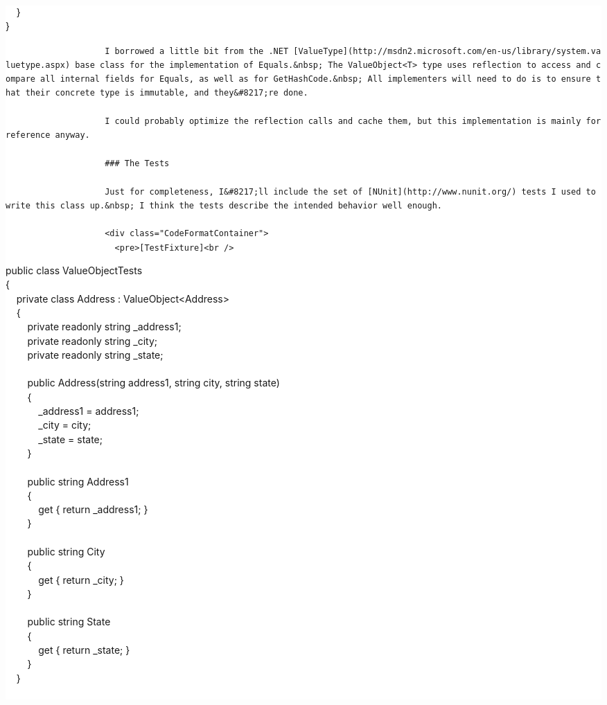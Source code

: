 &nbsp;&nbsp;&nbsp;&nbsp;}<br />
}<br />
</pre>
                        </div>
                        
                        I borrowed a little bit from the .NET [ValueType](http://msdn2.microsoft.com/en-us/library/system.valuetype.aspx) base class for the implementation of Equals.&nbsp; The ValueObject<T> type uses reflection to access and compare all internal fields for Equals, as well as for GetHashCode.&nbsp; All implementers will need to do is to ensure that their concrete type is immutable, and they&#8217;re done.
                        
                        I could probably optimize the reflection calls and cache them, but this implementation is mainly for reference anyway.
                        
                        ### The Tests
                        
                        Just for completeness, I&#8217;ll include the set of [NUnit](http://www.nunit.org/) tests I used to write this class up.&nbsp; I think the tests describe the intended behavior well enough.
                        
                        <div class="CodeFormatContainer">
                          <pre>[TestFixture]<br />
<span class="kwrd">public</span> <span class="kwrd">class</span> ValueObjectTests<br />
{<br />
&nbsp;&nbsp;&nbsp;&nbsp;<span class="kwrd">private</span> <span class="kwrd">class</span> Address : ValueObject&lt;Address&gt;<br />
&nbsp;&nbsp;&nbsp;&nbsp;{<br />
&nbsp;&nbsp;&nbsp;&nbsp;&nbsp;&nbsp;&nbsp;&nbsp;<span class="kwrd">private</span> <span class="kwrd">readonly</span> <span class="kwrd">string</span> _address1;<br />
&nbsp;&nbsp;&nbsp;&nbsp;&nbsp;&nbsp;&nbsp;&nbsp;<span class="kwrd">private</span> <span class="kwrd">readonly</span> <span class="kwrd">string</span> _city;<br />
&nbsp;&nbsp;&nbsp;&nbsp;&nbsp;&nbsp;&nbsp;&nbsp;<span class="kwrd">private</span> <span class="kwrd">readonly</span> <span class="kwrd">string</span> _state;<br />
<br />
&nbsp;&nbsp;&nbsp;&nbsp;&nbsp;&nbsp;&nbsp;&nbsp;<span class="kwrd">public</span> Address(<span class="kwrd">string</span> address1, <span class="kwrd">string</span> city, <span class="kwrd">string</span> state)<br />
&nbsp;&nbsp;&nbsp;&nbsp;&nbsp;&nbsp;&nbsp;&nbsp;{<br />
&nbsp;&nbsp;&nbsp;&nbsp;&nbsp;&nbsp;&nbsp;&nbsp;&nbsp;&nbsp;&nbsp;&nbsp;_address1 = address1;<br />
&nbsp;&nbsp;&nbsp;&nbsp;&nbsp;&nbsp;&nbsp;&nbsp;&nbsp;&nbsp;&nbsp;&nbsp;_city = city;<br />
&nbsp;&nbsp;&nbsp;&nbsp;&nbsp;&nbsp;&nbsp;&nbsp;&nbsp;&nbsp;&nbsp;&nbsp;_state = state;<br />
&nbsp;&nbsp;&nbsp;&nbsp;&nbsp;&nbsp;&nbsp;&nbsp;}<br />
<br />
&nbsp;&nbsp;&nbsp;&nbsp;&nbsp;&nbsp;&nbsp;&nbsp;<span class="kwrd">public</span> <span class="kwrd">string</span> Address1<br />
&nbsp;&nbsp;&nbsp;&nbsp;&nbsp;&nbsp;&nbsp;&nbsp;{<br />
&nbsp;&nbsp;&nbsp;&nbsp;&nbsp;&nbsp;&nbsp;&nbsp;&nbsp;&nbsp;&nbsp;&nbsp;get { <span class="kwrd">return</span> _address1; }<br />
&nbsp;&nbsp;&nbsp;&nbsp;&nbsp;&nbsp;&nbsp;&nbsp;}<br />
<br />
&nbsp;&nbsp;&nbsp;&nbsp;&nbsp;&nbsp;&nbsp;&nbsp;<span class="kwrd">public</span> <span class="kwrd">string</span> City<br />
&nbsp;&nbsp;&nbsp;&nbsp;&nbsp;&nbsp;&nbsp;&nbsp;{<br />
&nbsp;&nbsp;&nbsp;&nbsp;&nbsp;&nbsp;&nbsp;&nbsp;&nbsp;&nbsp;&nbsp;&nbsp;get { <span class="kwrd">return</span> _city; }<br />
&nbsp;&nbsp;&nbsp;&nbsp;&nbsp;&nbsp;&nbsp;&nbsp;}<br />
<br />
&nbsp;&nbsp;&nbsp;&nbsp;&nbsp;&nbsp;&nbsp;&nbsp;<span class="kwrd">public</span> <span class="kwrd">string</span> State<br />
&nbsp;&nbsp;&nbsp;&nbsp;&nbsp;&nbsp;&nbsp;&nbsp;{<br />
&nbsp;&nbsp;&nbsp;&nbsp;&nbsp;&nbsp;&nbsp;&nbsp;&nbsp;&nbsp;&nbsp;&nbsp;get { <span class="kwrd">return</span> _state; }<br />
&nbsp;&nbsp;&nbsp;&nbsp;&nbsp;&nbsp;&nbsp;&nbsp;}<br />
&nbsp;&nbsp;&nbsp;&nbsp;}<br />
<br />
